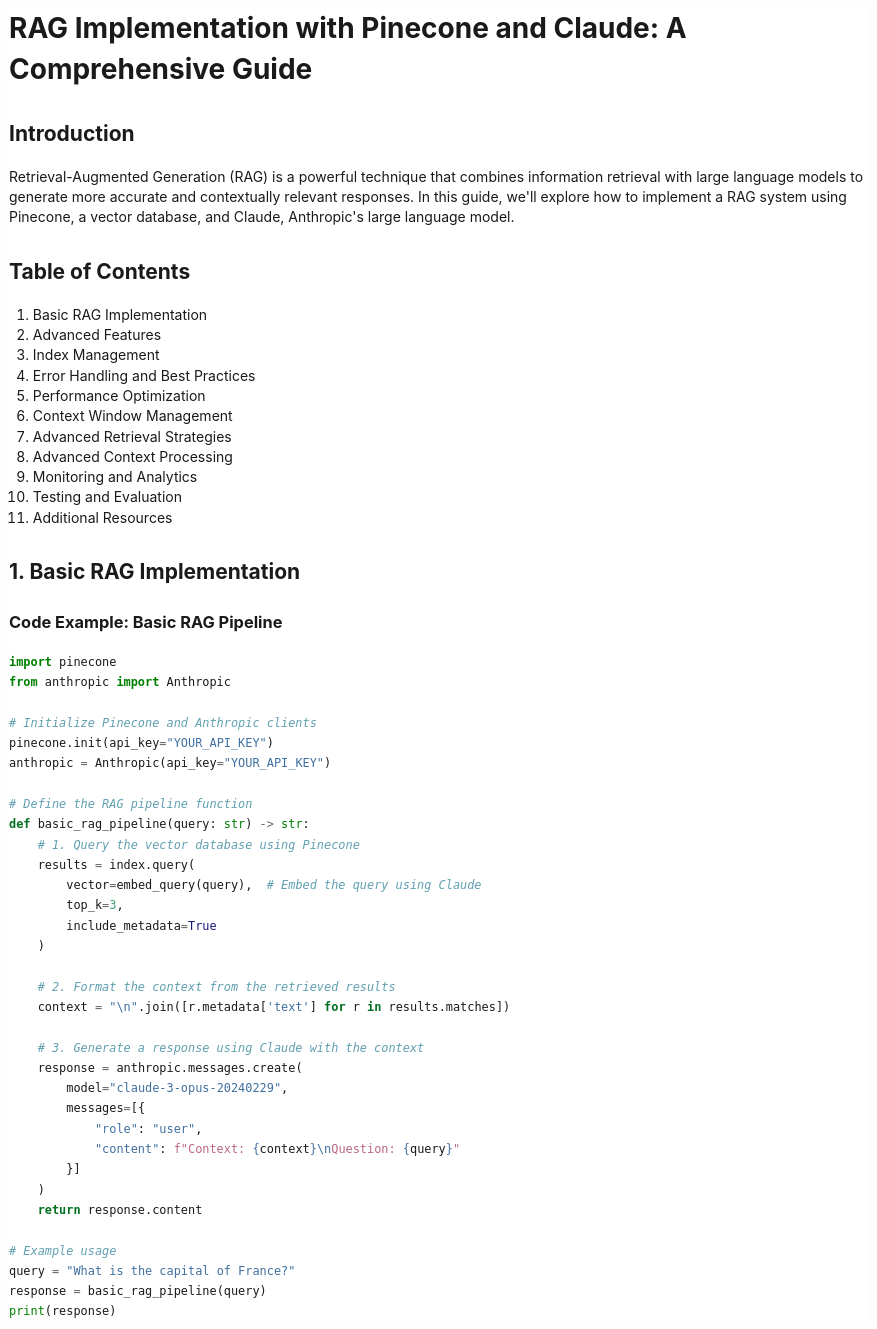 # RAG Implementation with Pinecone and Claude: A Comprehensive Guide

## Introduction
Retrieval-Augmented Generation (RAG) is a powerful technique that combines information retrieval with large language models to generate more accurate and contextually relevant responses. In this guide, we'll explore how to implement a RAG system using Pinecone, a vector database, and Claude, Anthropic's large language model.

## Table of Contents
1. Basic RAG Implementation
2. Advanced Features
3. Index Management
4. Error Handling and Best Practices
5. Performance Optimization
6. Context Window Management
7. Advanced Retrieval Strategies
8. Advanced Context Processing
9. Monitoring and Analytics
10. Testing and Evaluation
11. Additional Resources

## 1. Basic RAG Implementation

### Code Example: Basic RAG Pipeline
```python
import pinecone
from anthropic import Anthropic

# Initialize Pinecone and Anthropic clients
pinecone.init(api_key="YOUR_API_KEY")
anthropic = Anthropic(api_key="YOUR_API_KEY")

# Define the RAG pipeline function
def basic_rag_pipeline(query: str) -> str:
    # 1. Query the vector database using Pinecone
    results = index.query(
        vector=embed_query(query),  # Embed the query using Claude
        top_k=3,
        include_metadata=True
    )
    
    # 2. Format the context from the retrieved results
    context = "\n".join([r.metadata['text'] for r in results.matches])
    
    # 3. Generate a response using Claude with the context
    response = anthropic.messages.create(
        model="claude-3-opus-20240229",
        messages=[{
            "role": "user",
            "content": f"Context: {context}\nQuestion: {query}"
        }]
    )
    return response.content

# Example usage
query = "What is the capital of France?"
response = basic_rag_pipeline(query)
print(response)
```
